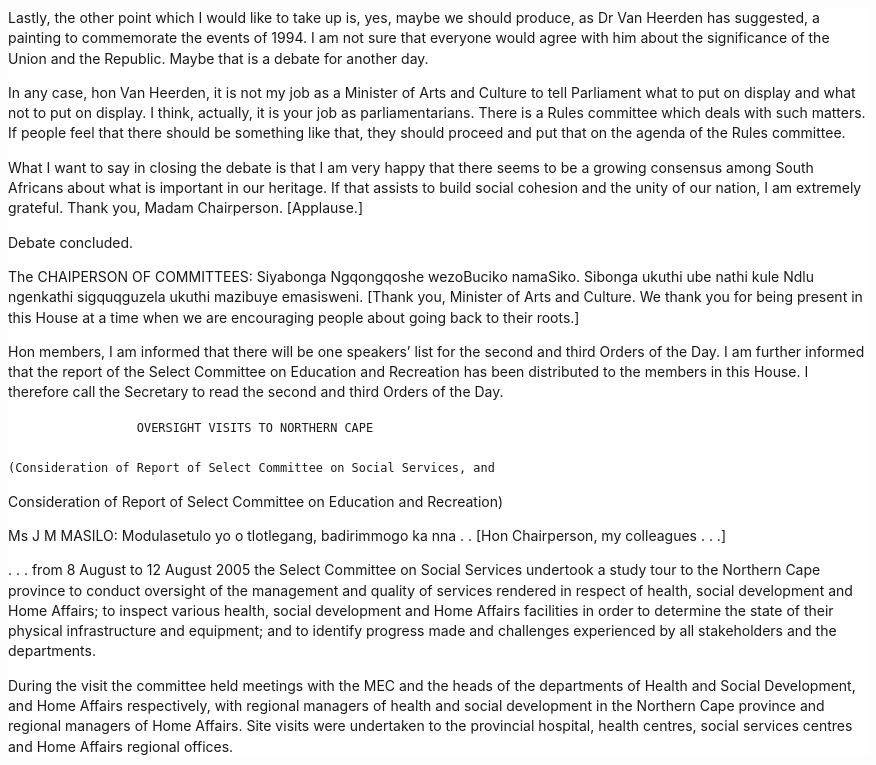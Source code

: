 Lastly, the other point which I would like to take up is, yes, maybe we
should produce, as Dr Van Heerden has suggested, a painting to commemorate
the events of 1994. I am not sure that everyone would agree with him about
the significance of the Union and the Republic. Maybe that is a debate for
another day.

In any case, hon Van Heerden, it is not my job as a Minister of Arts and
Culture to tell Parliament what to put on display and what not to put on
display. I think, actually, it is your job as parliamentarians. There is a
Rules committee which deals with such matters. If people feel that there
should be something like that, they should proceed and put that on the
agenda of the Rules committee.

What I want to say in closing the debate is that I am very happy that there
seems to be a growing consensus among South Africans about what is
important in our heritage. If that assists to build social cohesion and the
unity of our nation, I am extremely grateful. Thank you, Madam Chairperson.
[Applause.]

Debate concluded.

The CHAIPERSON OF COMMITTEES: Siyabonga Ngqongqoshe wezoBuciko namaSiko.
Sibonga ukuthi ube nathi kule Ndlu ngenkathi sigquqguzela ukuthi mazibuye
emasisweni. [Thank you, Minister of Arts and Culture. We thank you for
being present in this House at a time when we are encouraging people about
going back to their roots.]

Hon members, I am informed that there will be one speakers’ list for the
second and third Orders of the Day. I am further informed that the report
of the Select Committee on Education and Recreation has been distributed to
the members in this House. I therefore call the Secretary to read the
second and third Orders of the Day.

                      OVERSIGHT VISITS TO NORTHERN CAPE

    (Consideration of Report of Select Committee on Social Services, and
  Consideration of Report of Select Committee on Education and Recreation)

Ms J M MASILO: Modulasetulo yo o tlotlegang, badirimmogo ka nna . . [Hon
Chairperson, my colleagues . . .]

. . . from 8 August to 12 August 2005 the Select Committee on Social
Services undertook a study tour to the Northern Cape province to conduct
oversight of the management and quality of services rendered in respect of
health, social development and Home Affairs; to inspect various health,
social development and Home Affairs facilities in order to determine the
state of their physical infrastructure and equipment; and to identify
progress made and challenges experienced by all stakeholders and the
departments.

During the visit the committee held meetings with the MEC and the heads of
the departments of Health and Social Development, and Home Affairs
respectively, with regional managers of health and social development in
the Northern Cape province and regional managers of Home Affairs. Site
visits were undertaken to the provincial hospital, health centres, social
services centres and Home Affairs regional offices.
